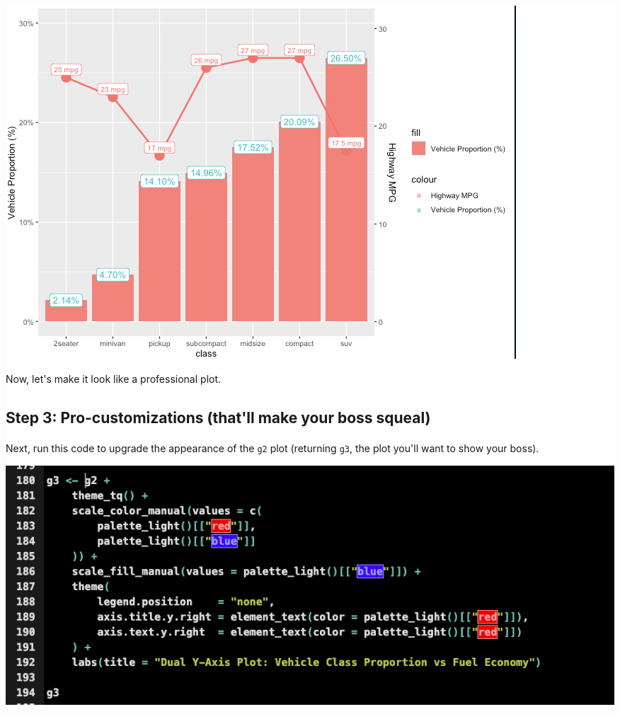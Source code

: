 ![](/assets/dualaxis_g2_plot.jpg)

Now, let's make it look like a professional plot. 

## Step 3: Pro-customizations (that'll make your boss squeal)

Next, run this code to upgrade the appearance of the `g2` plot (returning `g3`, the plot you'll want to show your boss).

![](/assets/dualaxis_g3_code.jpg)
